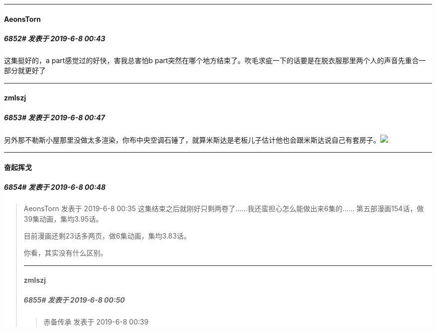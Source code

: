 





-----

####  AeonsTorn  
##### 6852#       发表于 2019-6-8 00:43




这集挺好的，a part感觉过的好快，害我总害怕b part突然在哪个地方结束了。吹毛求疵一下的话要是在脱衣服那里两个人的声音先重合一部分就更好了







-----

####  zmlszj  
##### 6853#       发表于 2019-6-8 00:47




另外那不勒斯小屋那里没做太多渲染，你布中央空调石锤了，就算米斯达是老板儿子估计他也会跟米斯达说自己有套房子。![](https://static.saraba1st.com/image/smiley/face2017/028.png)







-----

####  奋起挥戈  
##### 6854#       发表于 2019-6-8 00:48



<blockquote>AeonsTorn 发表于 2019-6-8 00:35
这集结束之后就刚好只剩两卷了……我还蛮担心怎么能做出来6集的……</font>
第五部漫画154话，做39集动画，集均3.95话。

目前漫画还剩23话多两页，做6集动画，集均3.83话。


你看，其实没有什么区别。







-----

####  zmlszj  
##### 6855#       发表于 2019-6-8 00:50



<blockquote>赤备传承 发表于 2019-6-8 00:39
